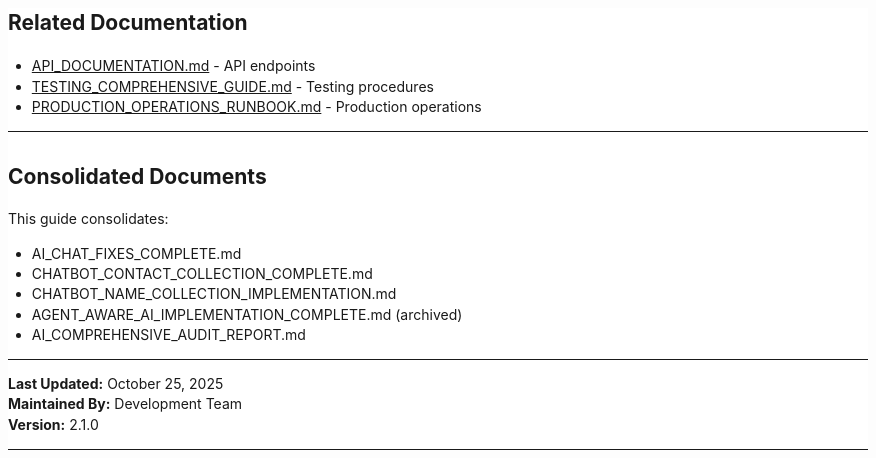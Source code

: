 
## Related Documentation

- [API_DOCUMENTATION.md](../API_DOCUMENTATION.md) - API endpoints
- [TESTING_COMPREHENSIVE_GUIDE.md](../TESTING_COMPREHENSIVE_GUIDE.md) - Testing procedures
- [PRODUCTION_OPERATIONS_RUNBOOK.md](../PRODUCTION_OPERATIONS_RUNBOOK.md) - Production operations

---

## Consolidated Documents

This guide consolidates:
- AI_CHAT_FIXES_COMPLETE.md
- CHATBOT_CONTACT_COLLECTION_COMPLETE.md
- CHATBOT_NAME_COLLECTION_IMPLEMENTATION.md
- AGENT_AWARE_AI_IMPLEMENTATION_COMPLETE.md (archived)
- AI_COMPREHENSIVE_AUDIT_REPORT.md

---

**Last Updated:** October 25, 2025  
**Maintained By:** Development Team  
**Version:** 2.1.0

---
